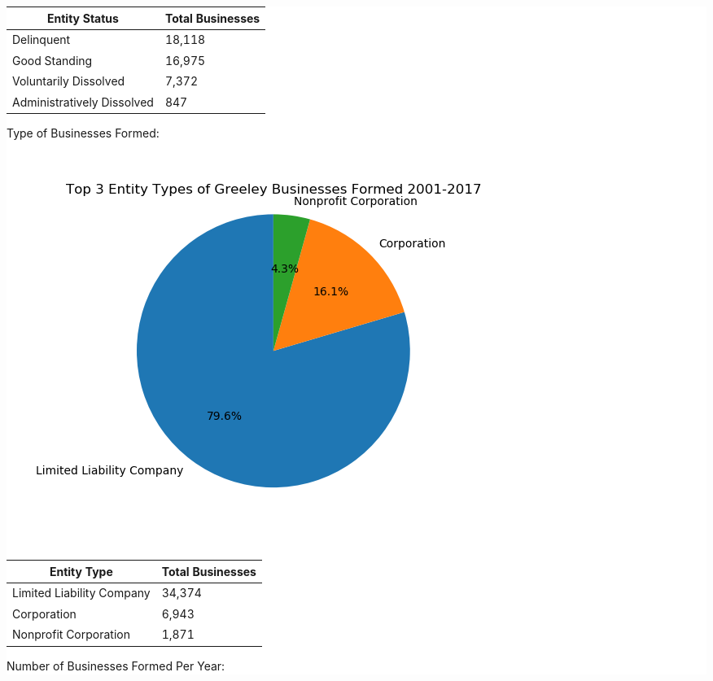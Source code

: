 Entity Status  | Total Businesses
------------- | -------------
Delinquent | 18,118
Good Standing | 16,975
Voluntarily Dissolved | 7,372
Administratively Dissolved | 847

Type of Businesses Formed:

![Entity Type](images/Top3EntityTypesofGreeleyBusinessesFormed2001-2017.png)

Entity Type  | Total Businesses
------------- | -------------
Limited Liability Company  | 34,374
Corporation  | 6,943
Nonprofit Corporation  | 1,871

Number of Businesses Formed Per Year:
